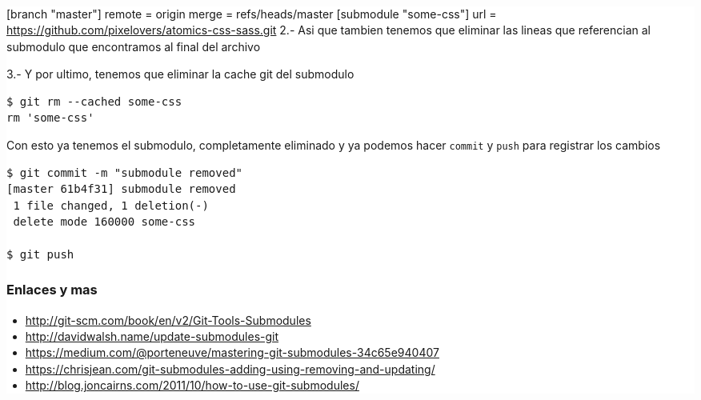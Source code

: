 [branch "master"]
        remote = origin
        merge = refs/heads/master
[submodule "some-css"]
        url = https://github.com/pixelovers/atomics-css-sass.git</pre>
2.- Asi que tambien tenemos que eliminar las lineas que referencian al submodulo que encontramos al final del archivo

3.- Y por ultimo, tenemos que eliminar la cache git del submodulo
<pre class="lang:sh decode:true">$ git rm --cached some-css
rm 'some-css'</pre>
Con esto ya tenemos el submodulo, completamente eliminado y ya podemos hacer <code>commit</code> y <code>push</code> para registrar los cambios
<pre class="lang:sh decode:true  ">$ git commit -m "submodule removed"
[master 61b4f31] submodule removed
 1 file changed, 1 deletion(-)
 delete mode 160000 some-css

$ git push</pre>
<h3>Enlaces y mas</h3>
<ul>
	<li><a href="http://git-scm.com/book/en/v2/Git-Tools-Submodules">http://git-scm.com/book/en/v2/Git-Tools-Submodules</a></li>
	<li><a href="http://davidwalsh.name/update-submodules-git">http://davidwalsh.name/update-submodules-git</a></li>
	<li><a href="https://medium.com/@porteneuve/mastering-git-submodules-34c65e940407">https://medium.com/@porteneuve/mastering-git-submodules-34c65e940407</a></li>
	<li><a href="https://chrisjean.com/git-submodules-adding-using-removing-and-updating/">https://chrisjean.com/git-submodules-adding-using-removing-and-updating/</a></li>
	<li><a href="http://blog.joncairns.com/2011/10/how-to-use-git-submodules/">http://blog.joncairns.com/2011/10/how-to-use-git-submodules/</a></li>
</ul>